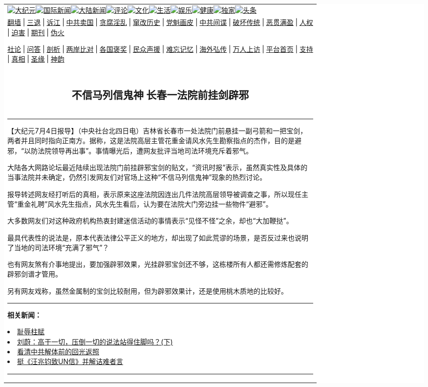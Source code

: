 <a name="1" id="1" target="_blank"></a><span id="1"></span>
<table align=center border="0"><tr><td colspan="2" VALIGN=TOP><a href="https://github.com/xitbic3193/djy/blob/master/gb/nsc413.md#1"><img src="https://raw.githubusercontent.com/xitbic3193/www/master/t/djy/1.jpg" title="大纪元"></a><a href="https://github.com/xitbic3193/djy/blob/master/gb/n24hr.md#1"><img src="https://raw.githubusercontent.com/xitbic3193/www/master/t/djy/3.jpg" title="国际新闻"></a><a href="https://github.com/xitbic3193/djy/blob/master/gb/nsc413.md#1"><img src="https://raw.githubusercontent.com/xitbic3193/www/master/t/djy/4.jpg" title="大陆新闻"></a><a href="https://github.com/xitbic3193/djy/blob/master/gb/news392.md#1"><img src="https://raw.githubusercontent.com/xitbic3193/www/master/t/djy/5.jpg" title="评论"></a><a href="https://github.com/xitbic3193/djy/blob/master/gb/news2007.md#1"><img src="https://raw.githubusercontent.com/xitbic3193/www/master/t/djy/6.jpg" title="文化"></a><a href="https://github.com/xitbic3193/djy/blob/master/gb/news2008.md#1"><img src="https://raw.githubusercontent.com/xitbic3193/www/master/t/djy/7.jpg" title="生活"></a><a href="https://github.com/xitbic3193/djy/blob/master/gb/ncyule.md#1"><img src="https://raw.githubusercontent.com/xitbic3193/www/master/t/djy/8.jpg" title="娱乐"></a><a href="https://github.com/xitbic3193/djy/blob/master/gb/nsc1002.md#1"><img src="https://raw.githubusercontent.com/xitbic3193/www/master/t/djy/9.jpg" title="健康"><a href="https://github.com/xitbic3193/djy/blob/master/gb/nf6092.md#1"><img src="https://raw.githubusercontent.com/xitbic3193/www/master/t/djy/10a.jpg" title="独家"></a><a href="https://github.com/xitbic3193/djy/blob/master/gb/nf4514.md#1"><img src="https://raw.githubusercontent.com/xitbic3193/www/master/t/djy/12a.jpg" title="头条"></a></td></tr>
<tr><td colspan="2" VALIGN=TOP><a target="_blank" href="https://github.com/xitbic3193/www/blob/master/README.md?zsrh#1">翻墙</a> | <a target="_blank" href="https://github.com/xitbic3193/djy/blob/master/gb/nf5657.md#1">三退</a> | <a target="_blank" href="https://github.com/xitbic3193/djy/blob/master/gb/nf6124.md#1">诉江</a> | <a target="_blank" href="https://github.com/xitbic3193/djy/blob/master/gb/nf1176117.md#1">中共卖国</a> | <a target="_blank" href="https://github.com/xitbic3193/djy/blob/master/gb/nf5773.md#1">贪腐淫乱</a> | <a target="_blank" href="https://github.com/xitbic3193/djy/blob/master/gb/nf1176115.md#1">窜改历史</a> | <a target="_blank" href="https://github.com/xitbic3193/djy/blob/master/gb/nf1176107.md#1">党魁画皮</a> | <a target="_blank" href="https://github.com/xitbic3193/djy/blob/master/gb/nf1320400.md#1">中共间谍</a> | <a target="_blank" href="https://github.com/xitbic3193/djy/blob/master/gb/nf1176114.md#1">破坏传统</a> | <a target="_blank" href="https://github.com/xitbic3193/ntdtv/blob/master/gb/prog447_1.md#1">恶贯满盈</a> | <a target="_blank" href="https://github.com/xitbic3193/djy/blob/master/gb/ncid278.md#1">人权</a> | <a target="_blank" href="https://github.com/xitbic3193/djy/blob/master/gb/nf1176111.md#1">迫害</a> | <a target="_blank" href="https://gitlab.com/szzdlab/mh-qikan/blob/master/README.md#1">期刊</a> | <a target="_blank" href="https://github.com/xitbic3193/djy/blob/master/gb/nf5562.md#1">伪火</a></p><p><a target="_blank" href="https://github.com/xitbic3193/djy/blob/master/gb/9p.md#1">社论</a> | <a target="_blank" href="https://github.com/xitbic3193/djy/blob/master/gb/nf4378.md#1">问答</a> | <a target="_blank" href="https://github.com/xitbic3193/djy/blob/master/gb/nf5792.md#1">剖析</a> | <a target="_blank" href="https://github.com/xitbic3193/djy/blob/master/gb/nf5735.md#1">两岸比对</a> | <a target="_blank" href="https://github.com/xitbic3193/djy/blob/master/gb/nf6119.md#1">各国褒奖</a> | <a target="_blank" href="https://github.com/xitbic3193/djy/blob/master/gb/nf6120.md#1">民众声援</a> | <a target="_blank" href="https://github.com/xitbic3193/djy/blob/master/gb/nf1188594.md#1">难忘记忆</a> | <a target="_blank" href="https://github.com/xitbic3193/djy/blob/master/gb/nf3180.md#1">海外弘传</a> | <a target="_blank" href="https://github.com/xitbic3193/djy/blob/master/gb/nf5410.md#1">万人上访</a> | <a target="_blank" href="https://github.com/xitbic3193/www/blob/master/README.md?zsrh#1">平台首页</a> | <a target="_blank" href="https://github.com/xitbic3193/djy/blob/master/gb/nf4386.md#1">支持</a> | <a target="_blank" href="https://github.com/xitbic3193/djy/blob/master/gb/nf4389.md#1">真相</a> | <a target="_blank" href="https://github.com/xitbic3193/djy/blob/master/gb/nf5790.md#1">圣缘</a> | <a target="_blank" href="https://github.com/xitbic3193/djy/blob/master/gb/nf4786.md#1">神韵</a></td></tr>
<tr><td VALIGN=TOP width="626"><h2 align=center>不信马列信鬼神  长春一法院前挂剑辟邪</h2>

<h6></h6>
<hr>
	<p>【大纪元7月4日报导】（中央社台北四日电）吉林省长春市一处法院门前悬挂一副弓箭和一把宝剑，两者并且同时指向正南方。据称，这是法院高层主管花重金请风水先生勘察指点的杰作，目的是避邪，“以防法院领导再出事”。事情曝光后，遭网友批评当地司法环境充斥着邪气。</p>
<p>大陆各大网路论坛最近陆续出现法院门前挂辟邪宝剑的贴文，“资讯时报”表示，虽然真实性及具体的当事法院并未确定，仍然引发网友们对官场上这种“不信<ahref="https://github.com/xitbic3193/djy/blob/master/gb/tag/%E9%A9%AC%E5%88%97.md#1">马列</a>信鬼神”现象的热烈讨论。</p>
<p>报导转述网友经打听后的真相，表示原来这座法院因连出几件法院高层领导被调查之事，所以现任主管“重金礼聘”风水先生指点，风水先生看后，认为要在法院大门旁边挂一些物件“避邪”。</p>
<p>大多数网友们对这种政府机构热衷封建迷信活动的事情表示“见怪不怪”之余，却也“大加鞭挞”。</p>
<p>最具代表性的说法是，原本代表法律公平正义的地方，却出现了如此荒谬的场景，是否反过来也说明了当地的司法环境“充满了邪气”？</p>
<p>也有网友煞有介事地提出，要加强辟邪效果，光挂辟邪宝剑还不够，这栋楼所有人都还需修炼配套的辟邪剑谱才管用。</p>
<p>另有网友戏称，虽然金属制的宝剑比较耐用，但为辟邪效果计，还是使用桃木质地的比较好。</p>
	
<hr>


<strong>相关新闻：</strong>
<li><a href="https://github.com/xitbic3193/djy/blob/master/gb/8/5/19/n2123061.md#1">耻辱柱赋</a></li>
<li><a href="https://github.com/xitbic3193/djy/blob/master/gb/8/5/24/n2129365.md#1">刘蔚：高于一切，压倒一切的说法站得住脚吗？(下)</a></li>
<li><a href="https://github.com/xitbic3193/djy/blob/master/gb/8/5/31/n2137227.md#1">看清中共解体前的回光返照</a></li>
<li><a href="https://github.com/xitbic3193/djy/blob/master/gb/8/6/4/n2143088.md#1">挺《汪兆钧致UN信》并解诘难者言</a></li>
<hr>
